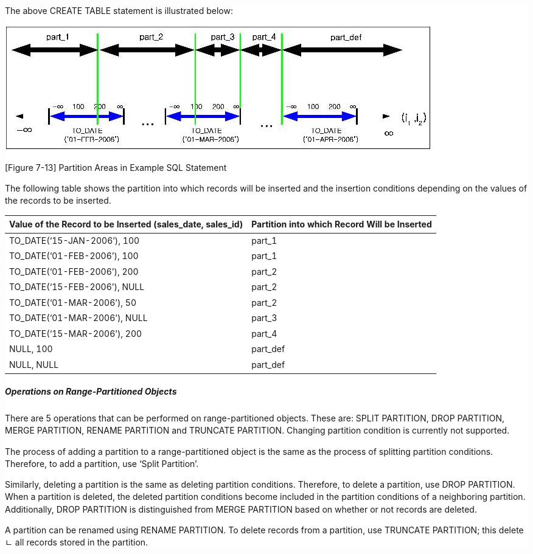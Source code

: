 The above CREATE TABLE statement is illustrated below:

![](media/Admin/Admin_eng.1.44.3.jpg)

[Figure 7-13] Partition Areas in Example SQL Statement

The following table shows the partition into which records will be inserted and the insertion conditions depending on the values of the records to be inserted.

| Value of the Record to be Inserted (sales_date, sales_id) | Partition into which Record Will be Inserted |
| --------------------------------------------------------- | -------------------------------------------- |
| TO_DATE(‘15-JAN-2006’), 100                               | part_1                                       |
| TO_DATE(‘01-FEB-2006’), 100                               | part_1                                       |
| TO_DATE(‘01-FEB-2006’), 200                               | part_2                                       |
| TO_DATE(‘15-FEB-2006’), NULL                              | part_2                                       |
| TO_DATE(‘01-MAR-2006’), 50                                | part_2                                       |
| TO_DATE(‘01-MAR-2006’), NULL                              | part_3                                       |
| TO_DATE(‘15-MAR-2006’), 200                               | part_4                                       |
| NULL, 100                                                 | part_def                                     |
| NULL, NULL                                                | part_def                                     |

##### Operations on Range-Partitioned Objects

There are 5 operations that can be performed on range-partitioned objects. These are: SPLIT PARTITION, DROP PARTITION, MERGE PARTITION, RENAME PARTITION and TRUNCATE PARTITION. Changing partition condition is currently not supported.

The process of adding a partition to a range-partitioned object is the same as the process of splitting partition conditions. Therefore, to add a partition, use ‘Split Partition’. 

Similarly, deleting a partition is the same as deleting partition conditions. Therefore, to delete a partition, use DROP PARTITION. When a partition is deleted, the deleted partition conditions become included in the partition conditions of a neighboring partition. Additionally, DROP PARTITION is distinguished from MERGE PARTITION based on whether or not records are deleted. 

A partition can be renamed using RENAME PARTITION. To delete records from a partition, use TRUNCATE PARTITION; this deleteㄴ all records stored in the partition. 
